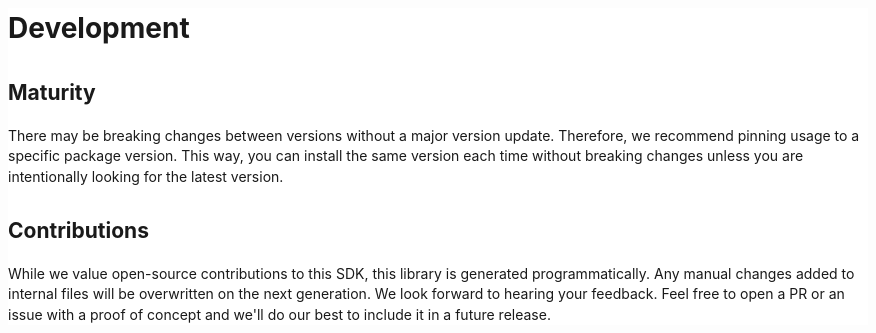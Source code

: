 
# Development

## Maturity

There may be breaking changes between versions without a major version update. Therefore, we recommend pinning usage
to a specific package version. This way, you can install the same version each time without breaking changes unless you are intentionally
looking for the latest version.

## Contributions

While we value open-source contributions to this SDK, this library is generated programmatically. Any manual changes added to internal files will be overwritten on the next generation. 
We look forward to hearing your feedback. Feel free to open a PR or an issue with a proof of concept and we'll do our best to include it in a future release. 